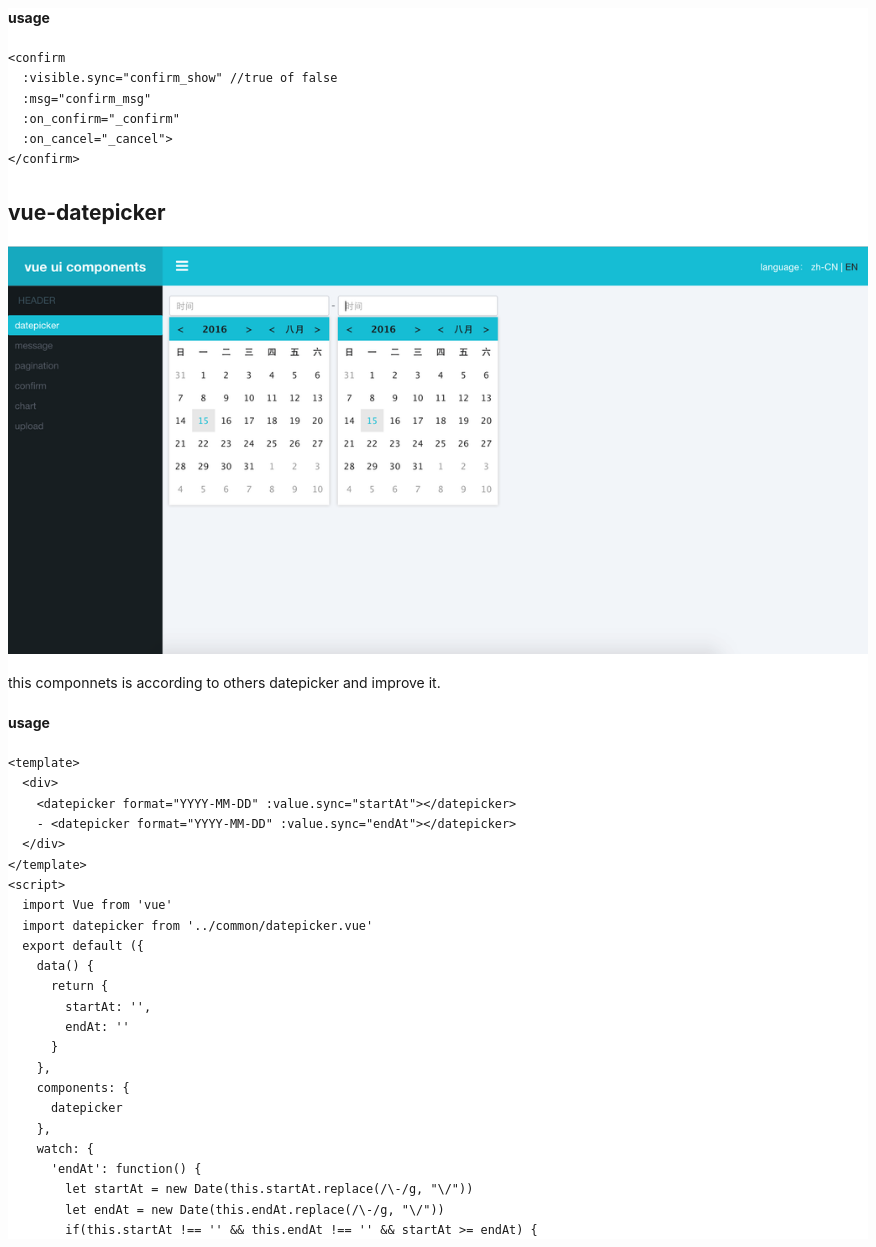 #### usage

```
<confirm
  :visible.sync="confirm_show" //true of false
  :msg="confirm_msg"
  :on_confirm="_confirm"
  :on_cancel="_cancel">
</confirm>
```

## vue-datepicker

![vue-datepicker](src/components/examples/1.jpg)

this componnets is according to others datepicker and improve it.

#### usage

```
<template>
  <div>
    <datepicker format="YYYY-MM-DD" :value.sync="startAt"></datepicker>
    - <datepicker format="YYYY-MM-DD" :value.sync="endAt"></datepicker>
  </div>
</template>
<script>
  import Vue from 'vue'
  import datepicker from '../common/datepicker.vue'
  export default ({
    data() {
      return {
        startAt: '',
        endAt: ''
      }
    },
    components: {
      datepicker
    },
    watch: {
      'endAt': function() {
        let startAt = new Date(this.startAt.replace(/\-/g, "\/"))
        let endAt = new Date(this.endAt.replace(/\-/g, "\/"))
        if(this.startAt !== '' && this.endAt !== '' && startAt >= endAt) {
```
